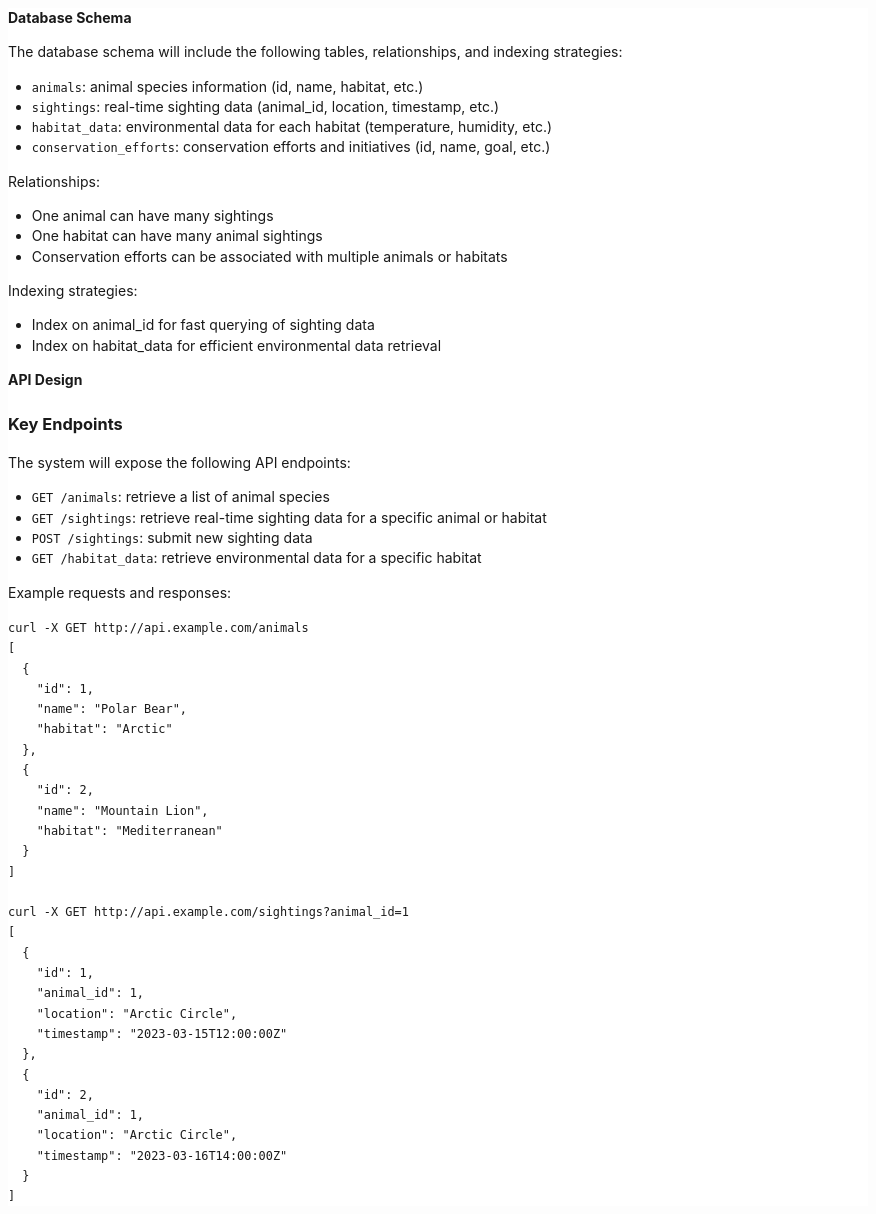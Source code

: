 **Database Schema**

The database schema will include the following tables, relationships, and indexing strategies:

* `animals`: animal species information (id, name, habitat, etc.)
* `sightings`: real-time sighting data (animal_id, location, timestamp, etc.)
* `habitat_data`: environmental data for each habitat (temperature, humidity, etc.)
* `conservation_efforts`: conservation efforts and initiatives (id, name, goal, etc.)

Relationships:

* One animal can have many sightings
* One habitat can have many animal sightings
* Conservation efforts can be associated with multiple animals or habitats

Indexing strategies:

* Index on animal_id for fast querying of sighting data
* Index on habitat_data for efficient environmental data retrieval

**API Design**

### Key Endpoints

The system will expose the following API endpoints:

* `GET /animals`: retrieve a list of animal species
* `GET /sightings`: retrieve real-time sighting data for a specific animal or habitat
* `POST /sightings`: submit new sighting data
* `GET /habitat_data`: retrieve environmental data for a specific habitat

Example requests and responses:

```
curl -X GET http://api.example.com/animals
[
  {
    "id": 1,
    "name": "Polar Bear",
    "habitat": "Arctic"
  },
  {
    "id": 2,
    "name": "Mountain Lion",
    "habitat": "Mediterranean"
  }
]

curl -X GET http://api.example.com/sightings?animal_id=1
[
  {
    "id": 1,
    "animal_id": 1,
    "location": "Arctic Circle",
    "timestamp": "2023-03-15T12:00:00Z"
  },
  {
    "id": 2,
    "animal_id": 1,
    "location": "Arctic Circle",
    "timestamp": "2023-03-16T14:00:00Z"
  }
]
```
